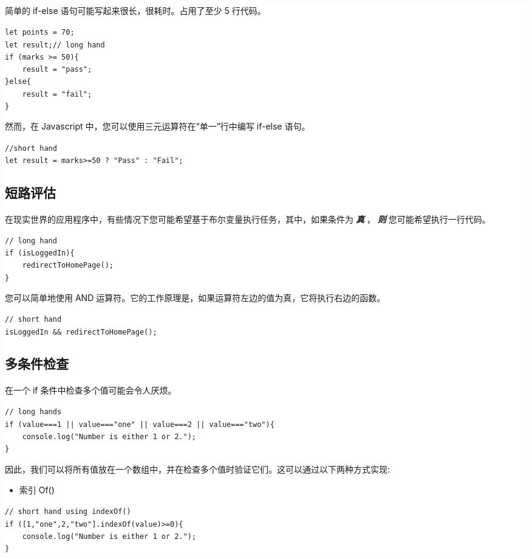 简单的 if-else 语句可能写起来很长，很耗时。占用了至少 5 行代码。

```
let points = 70;
let result;// long hand
if (marks >= 50){
    result = "pass";
}else{
    result = "fail";
}
```

然而，在 Javascript 中，您可以使用三元运算符在“单一”行中编写 if-else 语句。

```
//short hand
let result = marks>=50 ? "Pass" : "Fail";
```

## 短路评估

在现实世界的应用程序中，有些情况下您可能希望基于布尔变量执行任务，其中，如果条件为 ***真*** ， ***则*** 您可能希望执行一行代码。

```
// long hand
if (isLoggedIn){
    redirectToHomePage();
}
```

您可以简单地使用 AND 运算符。它的工作原理是，如果运算符左边的值为真，它将执行右边的函数。

```
// short hand
isLoggedIn && redirectToHomePage();
```

## 多条件检查

在一个 if 条件中检查多个值可能会令人厌烦。

```
// long hands
if (value===1 || value==="one" || value===2 || value==="two"){
    console.log("Number is either 1 or 2.");
}
```

因此，我们可以将所有值放在一个数组中，并在检查多个值时验证它们。这可以通过以下两种方式实现:

*   索引 Of()

```
// short hand using indexOf()
if ([1,"one",2,"two"].indexOf(value)>=0){
    console.log("Number is either 1 or 2.");
}
```
